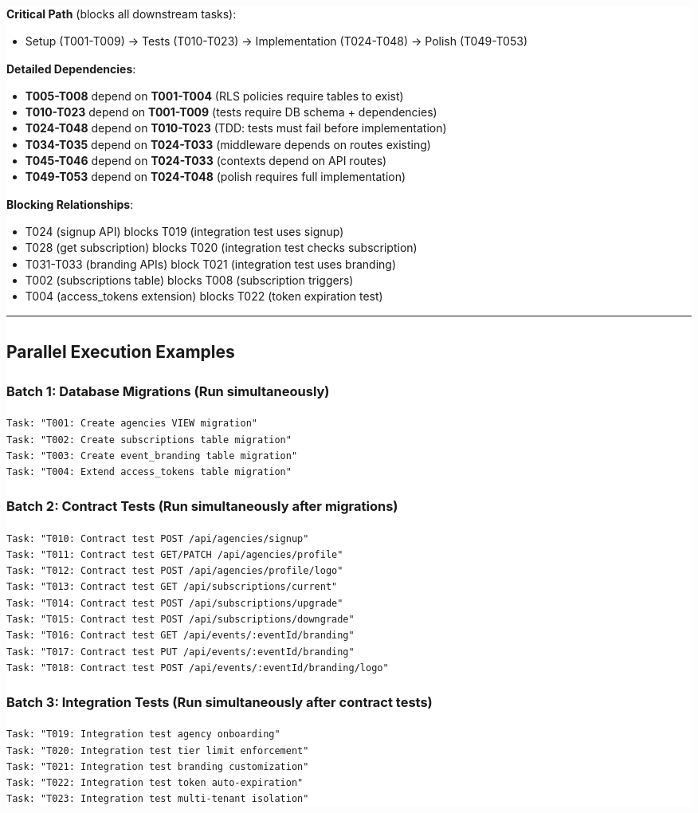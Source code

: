 **Critical Path** (blocks all downstream tasks):
- Setup (T001-T009) → Tests (T010-T023) → Implementation (T024-T048) → Polish (T049-T053)

**Detailed Dependencies**:
- **T005-T008** depend on **T001-T004** (RLS policies require tables to exist)
- **T010-T023** depend on **T001-T009** (tests require DB schema + dependencies)
- **T024-T048** depend on **T010-T023** (TDD: tests must fail before implementation)
- **T034-T035** depend on **T024-T033** (middleware depends on routes existing)
- **T045-T046** depend on **T024-T033** (contexts depend on API routes)
- **T049-T053** depend on **T024-T048** (polish requires full implementation)

**Blocking Relationships**:
- T024 (signup API) blocks T019 (integration test uses signup)
- T028 (get subscription) blocks T020 (integration test checks subscription)
- T031-T033 (branding APIs) block T021 (integration test uses branding)
- T002 (subscriptions table) blocks T008 (subscription triggers)
- T004 (access_tokens extension) blocks T022 (token expiration test)

---

## Parallel Execution Examples

### Batch 1: Database Migrations (Run simultaneously)
```
Task: "T001: Create agencies VIEW migration"
Task: "T002: Create subscriptions table migration"
Task: "T003: Create event_branding table migration"
Task: "T004: Extend access_tokens table migration"
```

### Batch 2: Contract Tests (Run simultaneously after migrations)
```
Task: "T010: Contract test POST /api/agencies/signup"
Task: "T011: Contract test GET/PATCH /api/agencies/profile"
Task: "T012: Contract test POST /api/agencies/profile/logo"
Task: "T013: Contract test GET /api/subscriptions/current"
Task: "T014: Contract test POST /api/subscriptions/upgrade"
Task: "T015: Contract test POST /api/subscriptions/downgrade"
Task: "T016: Contract test GET /api/events/:eventId/branding"
Task: "T017: Contract test PUT /api/events/:eventId/branding"
Task: "T018: Contract test POST /api/events/:eventId/branding/logo"
```

### Batch 3: Integration Tests (Run simultaneously after contract tests)
```
Task: "T019: Integration test agency onboarding"
Task: "T020: Integration test tier limit enforcement"
Task: "T021: Integration test branding customization"
Task: "T022: Integration test token auto-expiration"
Task: "T023: Integration test multi-tenant isolation"
```
